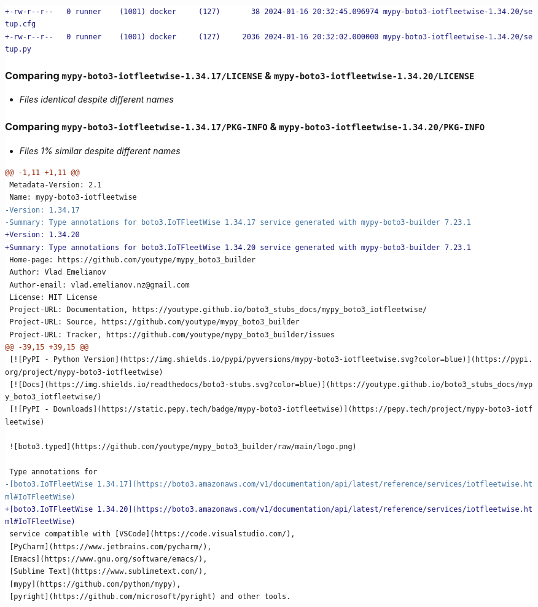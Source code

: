 ```diff
+-rw-r--r--   0 runner    (1001) docker     (127)       38 2024-01-16 20:32:45.096974 mypy-boto3-iotfleetwise-1.34.20/setup.cfg
+-rw-r--r--   0 runner    (1001) docker     (127)     2036 2024-01-16 20:32:02.000000 mypy-boto3-iotfleetwise-1.34.20/setup.py
```

### Comparing `mypy-boto3-iotfleetwise-1.34.17/LICENSE` & `mypy-boto3-iotfleetwise-1.34.20/LICENSE`

 * *Files identical despite different names*

### Comparing `mypy-boto3-iotfleetwise-1.34.17/PKG-INFO` & `mypy-boto3-iotfleetwise-1.34.20/PKG-INFO`

 * *Files 1% similar despite different names*

```diff
@@ -1,11 +1,11 @@
 Metadata-Version: 2.1
 Name: mypy-boto3-iotfleetwise
-Version: 1.34.17
-Summary: Type annotations for boto3.IoTFleetWise 1.34.17 service generated with mypy-boto3-builder 7.23.1
+Version: 1.34.20
+Summary: Type annotations for boto3.IoTFleetWise 1.34.20 service generated with mypy-boto3-builder 7.23.1
 Home-page: https://github.com/youtype/mypy_boto3_builder
 Author: Vlad Emelianov
 Author-email: vlad.emelianov.nz@gmail.com
 License: MIT License
 Project-URL: Documentation, https://youtype.github.io/boto3_stubs_docs/mypy_boto3_iotfleetwise/
 Project-URL: Source, https://github.com/youtype/mypy_boto3_builder
 Project-URL: Tracker, https://github.com/youtype/mypy_boto3_builder/issues
@@ -39,15 +39,15 @@
 [![PyPI - Python Version](https://img.shields.io/pypi/pyversions/mypy-boto3-iotfleetwise.svg?color=blue)](https://pypi.org/project/mypy-boto3-iotfleetwise)
 [![Docs](https://img.shields.io/readthedocs/boto3-stubs.svg?color=blue)](https://youtype.github.io/boto3_stubs_docs/mypy_boto3_iotfleetwise/)
 [![PyPI - Downloads](https://static.pepy.tech/badge/mypy-boto3-iotfleetwise)](https://pepy.tech/project/mypy-boto3-iotfleetwise)
 
 ![boto3.typed](https://github.com/youtype/mypy_boto3_builder/raw/main/logo.png)
 
 Type annotations for
-[boto3.IoTFleetWise 1.34.17](https://boto3.amazonaws.com/v1/documentation/api/latest/reference/services/iotfleetwise.html#IoTFleetWise)
+[boto3.IoTFleetWise 1.34.20](https://boto3.amazonaws.com/v1/documentation/api/latest/reference/services/iotfleetwise.html#IoTFleetWise)
 service compatible with [VSCode](https://code.visualstudio.com/),
 [PyCharm](https://www.jetbrains.com/pycharm/),
 [Emacs](https://www.gnu.org/software/emacs/),
 [Sublime Text](https://www.sublimetext.com/),
 [mypy](https://github.com/python/mypy),
 [pyright](https://github.com/microsoft/pyright) and other tools.
```
